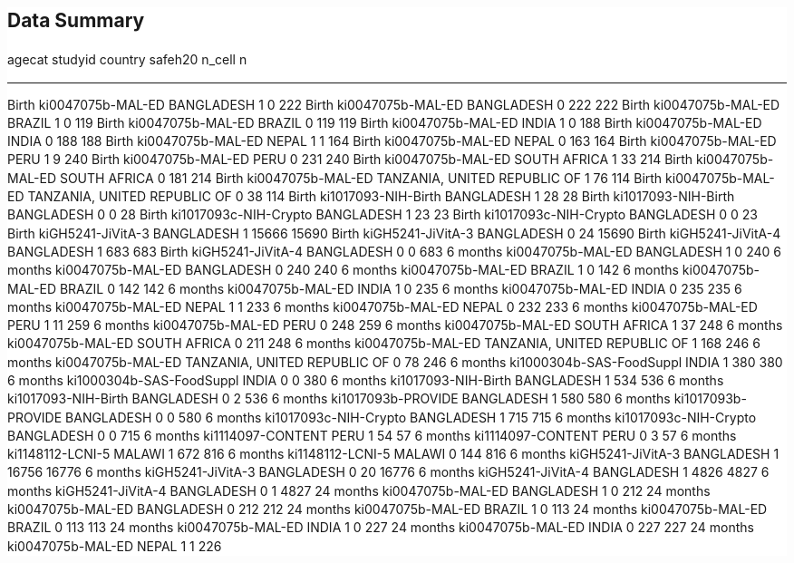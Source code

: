 ## Data Summary

agecat      studyid                    country                        safeh20    n_cell       n
----------  -------------------------  -----------------------------  --------  -------  ------
Birth       ki0047075b-MAL-ED          BANGLADESH                     1               0     222
Birth       ki0047075b-MAL-ED          BANGLADESH                     0             222     222
Birth       ki0047075b-MAL-ED          BRAZIL                         1               0     119
Birth       ki0047075b-MAL-ED          BRAZIL                         0             119     119
Birth       ki0047075b-MAL-ED          INDIA                          1               0     188
Birth       ki0047075b-MAL-ED          INDIA                          0             188     188
Birth       ki0047075b-MAL-ED          NEPAL                          1               1     164
Birth       ki0047075b-MAL-ED          NEPAL                          0             163     164
Birth       ki0047075b-MAL-ED          PERU                           1               9     240
Birth       ki0047075b-MAL-ED          PERU                           0             231     240
Birth       ki0047075b-MAL-ED          SOUTH AFRICA                   1              33     214
Birth       ki0047075b-MAL-ED          SOUTH AFRICA                   0             181     214
Birth       ki0047075b-MAL-ED          TANZANIA, UNITED REPUBLIC OF   1              76     114
Birth       ki0047075b-MAL-ED          TANZANIA, UNITED REPUBLIC OF   0              38     114
Birth       ki1017093-NIH-Birth        BANGLADESH                     1              28      28
Birth       ki1017093-NIH-Birth        BANGLADESH                     0               0      28
Birth       ki1017093c-NIH-Crypto      BANGLADESH                     1              23      23
Birth       ki1017093c-NIH-Crypto      BANGLADESH                     0               0      23
Birth       kiGH5241-JiVitA-3          BANGLADESH                     1           15666   15690
Birth       kiGH5241-JiVitA-3          BANGLADESH                     0              24   15690
Birth       kiGH5241-JiVitA-4          BANGLADESH                     1             683     683
Birth       kiGH5241-JiVitA-4          BANGLADESH                     0               0     683
6 months    ki0047075b-MAL-ED          BANGLADESH                     1               0     240
6 months    ki0047075b-MAL-ED          BANGLADESH                     0             240     240
6 months    ki0047075b-MAL-ED          BRAZIL                         1               0     142
6 months    ki0047075b-MAL-ED          BRAZIL                         0             142     142
6 months    ki0047075b-MAL-ED          INDIA                          1               0     235
6 months    ki0047075b-MAL-ED          INDIA                          0             235     235
6 months    ki0047075b-MAL-ED          NEPAL                          1               1     233
6 months    ki0047075b-MAL-ED          NEPAL                          0             232     233
6 months    ki0047075b-MAL-ED          PERU                           1              11     259
6 months    ki0047075b-MAL-ED          PERU                           0             248     259
6 months    ki0047075b-MAL-ED          SOUTH AFRICA                   1              37     248
6 months    ki0047075b-MAL-ED          SOUTH AFRICA                   0             211     248
6 months    ki0047075b-MAL-ED          TANZANIA, UNITED REPUBLIC OF   1             168     246
6 months    ki0047075b-MAL-ED          TANZANIA, UNITED REPUBLIC OF   0              78     246
6 months    ki1000304b-SAS-FoodSuppl   INDIA                          1             380     380
6 months    ki1000304b-SAS-FoodSuppl   INDIA                          0               0     380
6 months    ki1017093-NIH-Birth        BANGLADESH                     1             534     536
6 months    ki1017093-NIH-Birth        BANGLADESH                     0               2     536
6 months    ki1017093b-PROVIDE         BANGLADESH                     1             580     580
6 months    ki1017093b-PROVIDE         BANGLADESH                     0               0     580
6 months    ki1017093c-NIH-Crypto      BANGLADESH                     1             715     715
6 months    ki1017093c-NIH-Crypto      BANGLADESH                     0               0     715
6 months    ki1114097-CONTENT          PERU                           1              54      57
6 months    ki1114097-CONTENT          PERU                           0               3      57
6 months    ki1148112-LCNI-5           MALAWI                         1             672     816
6 months    ki1148112-LCNI-5           MALAWI                         0             144     816
6 months    kiGH5241-JiVitA-3          BANGLADESH                     1           16756   16776
6 months    kiGH5241-JiVitA-3          BANGLADESH                     0              20   16776
6 months    kiGH5241-JiVitA-4          BANGLADESH                     1            4826    4827
6 months    kiGH5241-JiVitA-4          BANGLADESH                     0               1    4827
24 months   ki0047075b-MAL-ED          BANGLADESH                     1               0     212
24 months   ki0047075b-MAL-ED          BANGLADESH                     0             212     212
24 months   ki0047075b-MAL-ED          BRAZIL                         1               0     113
24 months   ki0047075b-MAL-ED          BRAZIL                         0             113     113
24 months   ki0047075b-MAL-ED          INDIA                          1               0     227
24 months   ki0047075b-MAL-ED          INDIA                          0             227     227
24 months   ki0047075b-MAL-ED          NEPAL                          1               1     226